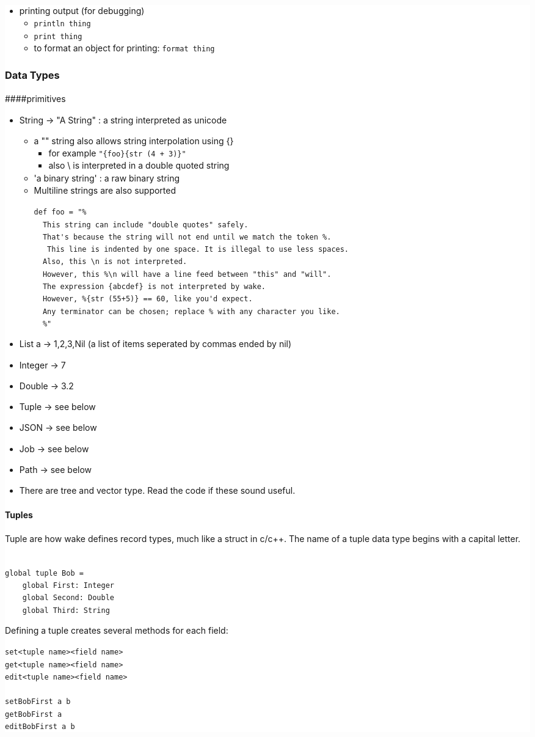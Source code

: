 * printing output (for debugging)
    * `println thing`
    * `print thing`
    * to format an object for printing: `format thing`

### Data Types

####primitives
* String -> "A String" : a string interpreted as unicode
    * a "" string also allows string interpolation using {}
        * for example  `"{foo}{str (4 + 3)}"`
        * also \ is interpreted in a double quoted string
    * 'a binary string' : a raw binary string
    * Multiline strings are also supported
        ```
        def foo = "%
          This string can include "double quotes" safely.
          That's because the string will not end until we match the token %.
           This line is indented by one space. It is illegal to use less spaces.
          Also, this \n is not interpreted.
          However, this %\n will have a line feed between "this" and "will".
          The expression {abcdef} is not interpreted by wake.
          However, %{str (55+5)} == 60, like you'd expect.
          Any terminator can be chosen; replace % with any character you like.
          %"
        ```
* List a -> 1,2,3,Nil (a list of items seperated by commas ended by nil)
* Integer -> 7
* Double -> 3.2
* Tuple -> see below
* JSON -> see below
* Job -> see below
* Path -> see below

* There are tree and vector type. Read the code if these sound useful.

#### Tuples

Tuple are how wake defines record types, much like a struct in c/c++. The name of
a tuple data type begins with a capital letter.

```bash

global tuple Bob =
    global First: Integer
    global Second: Double
    global Third: String

```

Defining a tuple creates several methods for each field:

```
set<tuple name><field name>
get<tuple name><field name>
edit<tuple name><field name>

setBobFirst a b
getBobFirst a
editBobFirst a b
```
